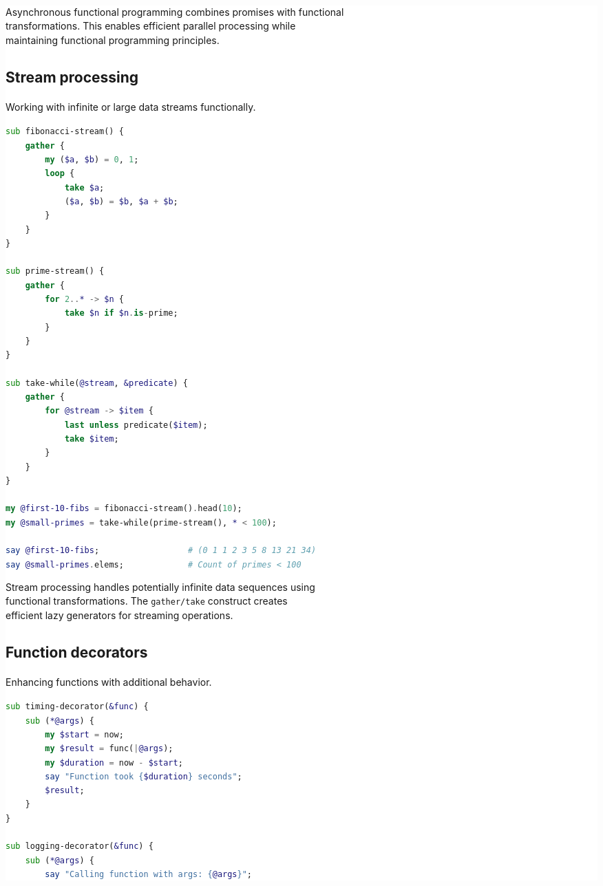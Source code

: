Asynchronous functional programming combines promises with functional  
transformations. This enables efficient parallel processing while  
maintaining functional programming principles.  

## Stream processing

Working with infinite or large data streams functionally.  

```raku
sub fibonacci-stream() {
    gather {
        my ($a, $b) = 0, 1;
        loop {
            take $a;
            ($a, $b) = $b, $a + $b;
        }
    }
}

sub prime-stream() {
    gather {
        for 2..* -> $n {
            take $n if $n.is-prime;
        }
    }
}

sub take-while(@stream, &predicate) {
    gather {
        for @stream -> $item {
            last unless predicate($item);
            take $item;
        }
    }
}

my @first-10-fibs = fibonacci-stream().head(10);
my @small-primes = take-while(prime-stream(), * < 100);

say @first-10-fibs;                  # (0 1 1 2 3 5 8 13 21 34)
say @small-primes.elems;             # Count of primes < 100
```

Stream processing handles potentially infinite data sequences using  
functional transformations. The `gather/take` construct creates  
efficient lazy generators for streaming operations.  

## Function decorators

Enhancing functions with additional behavior.  

```raku
sub timing-decorator(&func) {
    sub (*@args) {
        my $start = now;
        my $result = func(|@args);
        my $duration = now - $start;
        say "Function took {$duration} seconds";
        $result;
    }
}

sub logging-decorator(&func) {
    sub (*@args) {
        say "Calling function with args: {@args}";
```